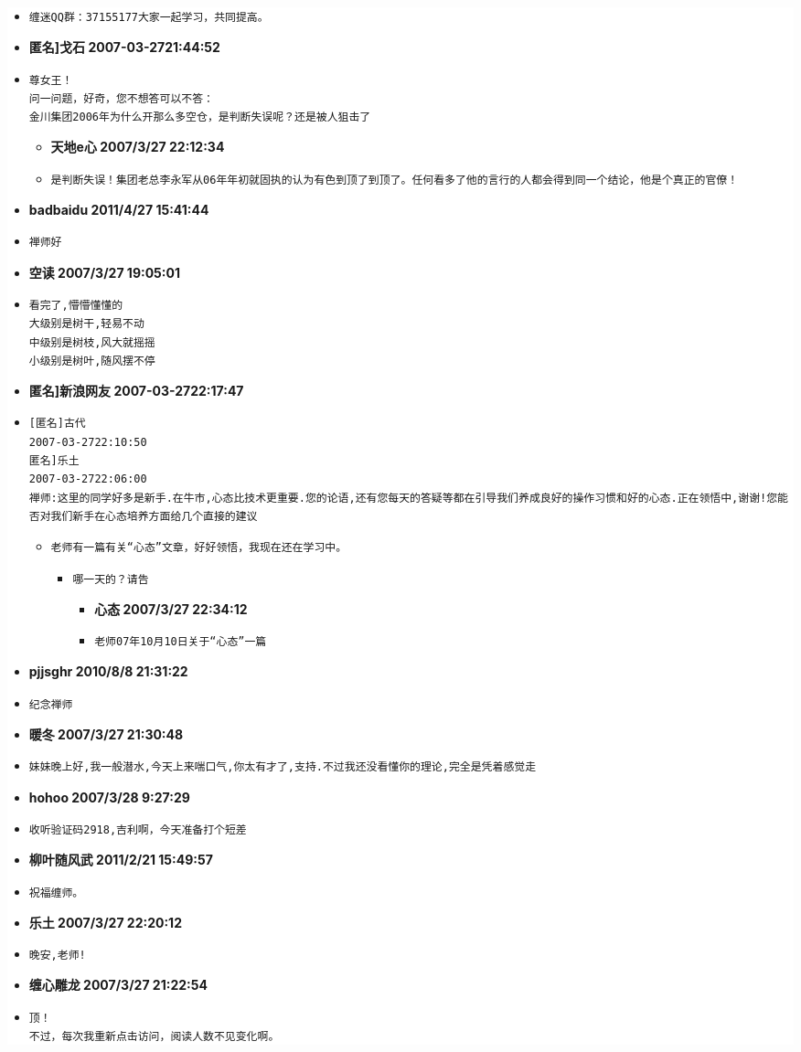 - ```
  缠迷QQ群：37155177大家一起学习，共同提高。
  ```
- **匿名]戈石 2007-03-2721:44:52**
- ```
  尊女王！
  问一问题，好奇，您不想答可以不答：
  金川集团2006年为什么开那么多空仓，是判断失误呢？还是被人狙击了
  ```
   - **天地e心 2007/3/27 22:12:34**
   - ```
     是判断失误！集团老总李永军从06年年初就固执的认为有色到顶了到顶了。任何看多了他的言行的人都会得到同一个结论，他是个真正的官僚！
     ```
- **badbaidu 2011/4/27 15:41:44**
- ```
  禅师好
  ```
- **空读 2007/3/27 19:05:01**
- ```
  看完了,懵懵懂懂的
  大级别是树干,轻易不动
  中级别是树枝,风大就摇摇
  小级别是树叶,随风摆不停
  ```
- **匿名]新浪网友 2007-03-2722:17:47**
- ```
  [匿名]古代
  2007-03-2722:10:50
  匿名]乐土
  2007-03-2722:06:00
  禅师:这里的同学好多是新手.在牛市,心态比技术更重要.您的论语,还有您每天的答疑等都在引导我们养成良好的操作习惯和好的心态.正在领悟中,谢谢!您能否对我们新手在心态培养方面给几个直接的建议
  ```
   - ```
     老师有一篇有关“心态”文章，好好领悟，我现在还在学习中。
     ```
      - ```
        哪一天的？请告
        ```
         - **心态 2007/3/27 22:34:12**
         - ```
           老师07年10月10日关于“心态”一篇
           ```
- **pjjsghr 2010/8/8 21:31:22**
- ```
  纪念禅师
  ```
- **暖冬 2007/3/27 21:30:48**
- ```
  妹妹晚上好,我一般潜水,今天上来喘口气,你太有才了,支持.不过我还没看懂你的理论,完全是凭着感觉走
  ```
- **hohoo 2007/3/28 9:27:29**
- ```
  收听验证码2918,吉利啊，今天准备打个短差
  ```
- **柳叶随风武 2011/2/21 15:49:57**
- ```
  祝福缠师。
  ```
- **乐土 2007/3/27 22:20:12**
- ```
  晚安,老师!
  ```
- **缠心雕龙 2007/3/27 21:22:54**
- ```
  顶！
  不过，每次我重新点击访问，阅读人数不见变化啊。